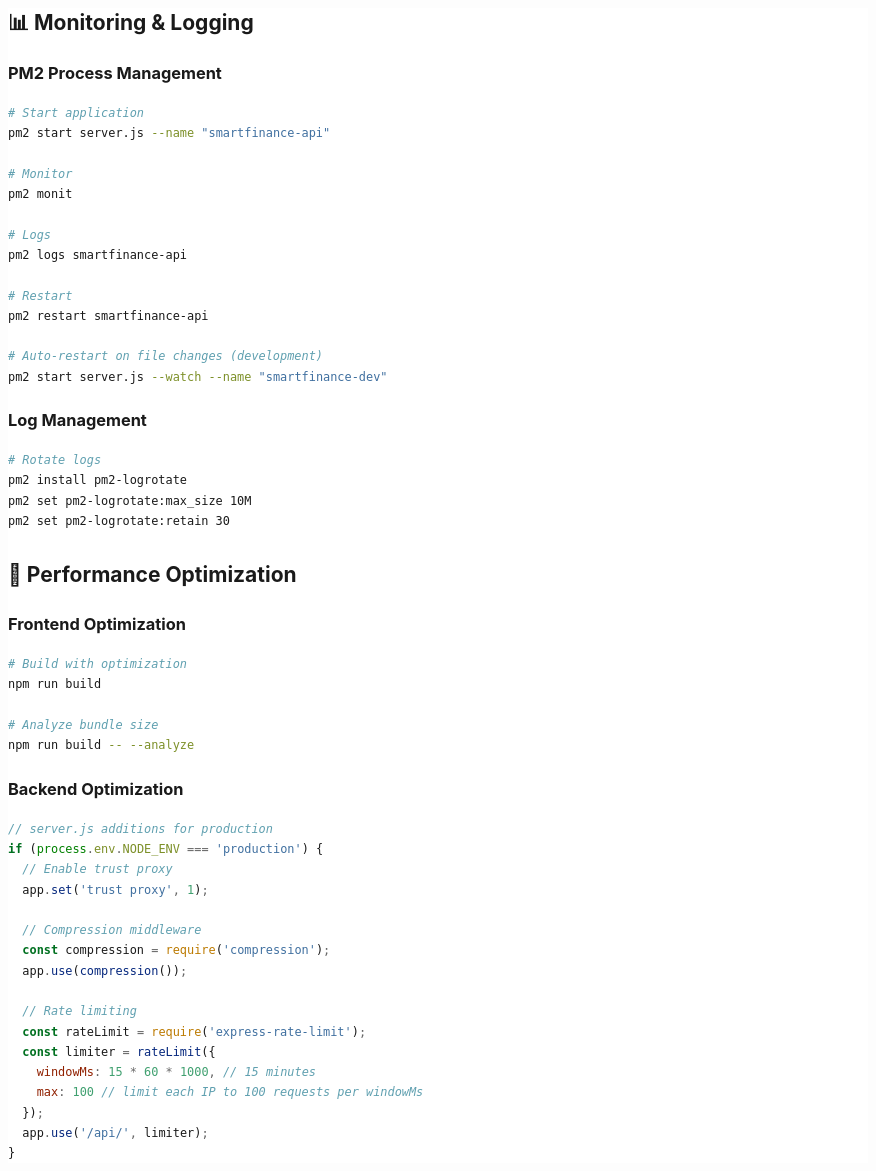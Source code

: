 ## 📊 Monitoring & Logging

### PM2 Process Management
```bash
# Start application
pm2 start server.js --name "smartfinance-api"

# Monitor
pm2 monit

# Logs
pm2 logs smartfinance-api

# Restart
pm2 restart smartfinance-api

# Auto-restart on file changes (development)
pm2 start server.js --watch --name "smartfinance-dev"
```

### Log Management
```bash
# Rotate logs
pm2 install pm2-logrotate
pm2 set pm2-logrotate:max_size 10M
pm2 set pm2-logrotate:retain 30
```

## 🚀 Performance Optimization

### Frontend Optimization
```bash
# Build with optimization
npm run build

# Analyze bundle size
npm run build -- --analyze
```

### Backend Optimization
```javascript
// server.js additions for production
if (process.env.NODE_ENV === 'production') {
  // Enable trust proxy
  app.set('trust proxy', 1);
  
  // Compression middleware
  const compression = require('compression');
  app.use(compression());
  
  // Rate limiting
  const rateLimit = require('express-rate-limit');
  const limiter = rateLimit({
    windowMs: 15 * 60 * 1000, // 15 minutes
    max: 100 // limit each IP to 100 requests per windowMs
  });
  app.use('/api/', limiter);
}
```
